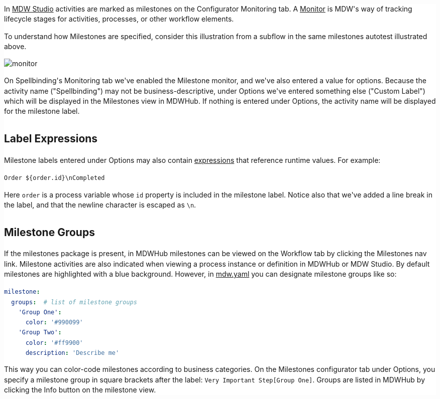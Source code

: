 In [MDW Studio](https://centurylinkcloud.github.io/mdw/docs/guides/mdw-studio/) activities are marked as milestones on 
the Configurator Monitoring tab.  A [Monitor](https://centurylinkcloud.github.io/mdw/docs/help/monitoring.html) 
is MDW's way of tracking lifecycle stages for activities, processes, or other workflow elements.

To understand how Milestones are specified, consider this illustration from a subflow in the same milestones
autotest illustrated above.

<img width="80%" src="https://raw.githubusercontent.com/CenturyLinkCloud/mdw/master/mdw-workflow/assets/com/centurylink/mdw/milestones/monitor.png" alt="monitor">

On Spellbinding's Monitoring tab we've enabled the Milestone monitor, and we've also entered a value for options.
Because the activity name ("Spellbinding") may not be business-descriptive, under Options we've entered something else
("Custom Label") which will be displayed in the Milestones view in MDWHub.  If nothing is entered under Options, the
activity name will be displayed for the milestone label.

## Label Expressions
Milestone labels entered under Options may also contain [expressions](https://centurylinkcloud.github.io/mdw/docs/help/bindingExpressions.html) 
that reference runtime values.  For example:
```$xslt
Order ${order.id}\nCompleted
```
Here `order` is a process variable whose `id` property is included in the milestone label.  Notice also that we've added
a line break in the label, and that the newline character is escaped as `\n`.

## Milestone Groups 
If the milestones package is present, in MDWHub milestones can be viewed on the Workflow tab by clicking the Milestones
nav link.  Milestone activities are also indicated when viewing a process instance or definition in MDWHub or MDW Studio.
By default milestones are highlighted with a blue background.  However, in [mdw.yaml](https://centurylinkcloud.github.io/mdw/docs/guides/configuration/#mdwyaml)
you can designate milestone groups like so:
```yaml
milestone:
  groups:  # list of milestone groups
    'Group One':
      color: '#990099'
    'Group Two':
      color: '#ff9900'
      description: 'Describe me'  
```
This way you can color-code milestones according to business categories.  On the Milestones configurator tab under Options,
you specify a milestone group in square brackets after the label: ```Very Important Step[Group One]```.  Groups are 
listed in MDWHub by clicking the Info button on the milestone view. 




